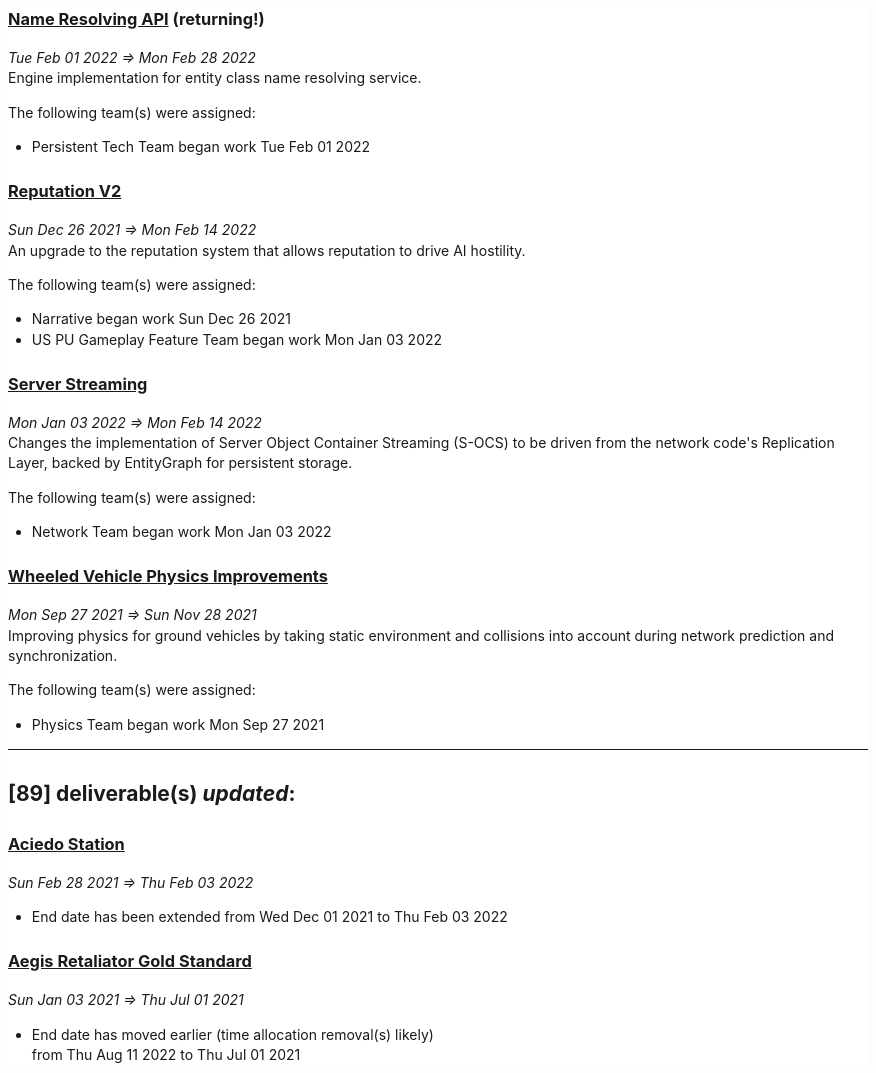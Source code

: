 ### **<a href="https://robertsspaceindustries.com/roadmap/progress-tracker/deliverables/ykjwtf4sqiou4" target="_blank">Name Resolving API</a>** (returning!) ###  
*Tue Feb 01 2022 => Mon Feb 28 2022*  
Engine implementation for entity class name resolving service.  
  
The following team(s) were assigned:  
* Persistent Tech Team began work Tue Feb 01 2022  
  
### **<a href="https://robertsspaceindustries.com/roadmap/progress-tracker/deliverables/hqjlw4d34ph63" target="_blank">Reputation V2</a>** ###  
*Sun Dec 26 2021 => Mon Feb 14 2022*  
An upgrade to the reputation system that allows reputation to drive AI hostility.  
  
The following team(s) were assigned:  
* Narrative began work Sun Dec 26 2021  
* US PU Gameplay Feature Team began work Mon Jan 03 2022  
  
### **<a href="https://robertsspaceindustries.com/roadmap/progress-tracker/deliverables/lxjcm8gtyvjqf" target="_blank">Server Streaming</a>** ###  
*Mon Jan 03 2022 => Mon Feb 14 2022*  
Changes the implementation of Server Object Container Streaming (S-OCS) to be driven from the
network code's Replication Layer, backed by EntityGraph for persistent storage.  
  
The following team(s) were assigned:  
* Network Team began work Mon Jan 03 2022  
  
### **<a href="https://robertsspaceindustries.com/roadmap/progress-tracker/deliverables/5kcik2skwxklu" target="_blank">Wheeled Vehicle Physics Improvements</a>** ###  
*Mon Sep 27 2021 => Sun Nov 28 2021*  
Improving physics for ground vehicles by taking static environment and collisions into account
during network prediction and synchronization.  
  
The following team(s) were assigned:  
* Physics Team began work Mon Sep 27 2021  
  
---  

## [89] deliverable(s) *updated*: ##  
### **<a href="https://robertsspaceindustries.com/roadmap/progress-tracker/deliverables/50p1qccyij9ay" target="_blank">Aciedo Station</a>** ###  
*Sun Feb 28 2021 => Thu Feb 03 2022*  
* End date has been extended from Wed Dec 01 2021 to Thu Feb 03 2022  
  
### **<a href="https://robertsspaceindustries.com/roadmap/progress-tracker/deliverables/v1jqgsai92o1c" target="_blank">Aegis Retaliator Gold Standard</a>** ###  
*Sun Jan 03 2021 => Thu Jul 01 2021*  
* End date has moved earlier (time allocation removal(s) likely)  
 from Thu Aug 11 2022 to Thu Jul 01 2021  
  